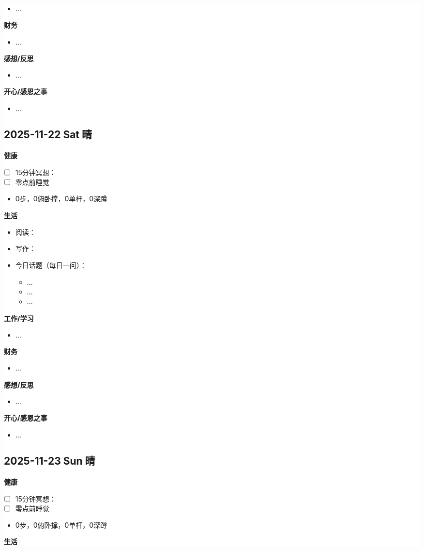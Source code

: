 - …

**财务**

- …

**感想/反思**

- …

**开心/感恩之事**

- …


## 2025-11-22 Sat 晴

**健康**

- [ ] 15分钟冥想：
- [ ] 零点前睡觉
- 0步，0俯卧撑，0单杆，0深蹲

**生活**

- 阅读：

- 写作：

- 今日话题（每日一问）：
  - …
  - …
  - …

**工作/学习**

- …

**财务**

- …

**感想/反思**

- …

**开心/感恩之事**

- …


## 2025-11-23 Sun 晴

**健康**

- [ ] 15分钟冥想：
- [ ] 零点前睡觉
- 0步，0俯卧撑，0单杆，0深蹲

**生活**
